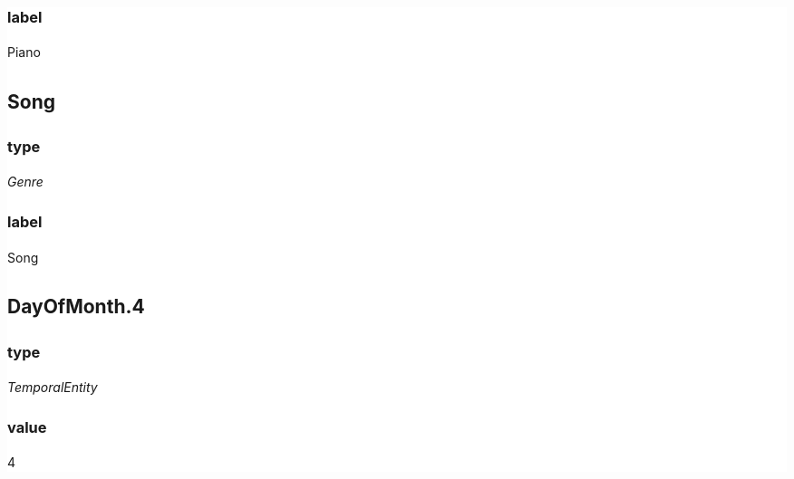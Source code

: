### label


Piano

## Song

### type


*Genre*

### label


Song

## DayOfMonth.4

### type


*TemporalEntity*

### value


4